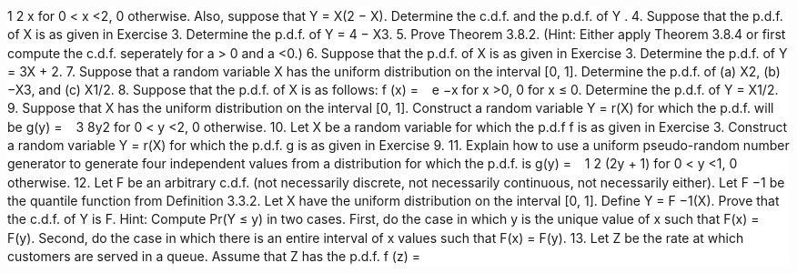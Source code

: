 1
2 x for 0 < x <2,
0 otherwise.
Also, suppose that Y = X(2 − X). Determine the c.d.f. and
the p.d.f. of Y .
4. Suppose that the p.d.f. of X is as given in Exercise 3.
Determine the p.d.f. of Y = 4 − X3.
5. Prove Theorem 3.8.2. (Hint: Either apply Theorem
3.8.4 or first compute the c.d.f. seperately for a > 0 and
a <0.)
6. Suppose that the p.d.f. of X is as given in Exercise 3.
Determine the p.d.f. of Y = 3X + 2.
7. Suppose that a random variable X has the uniform
distribution on the interval [0, 1]. Determine the p.d.f. of
(a) X2, (b) −X3, and (c) X1/2.
8. Suppose that the p.d.f. of X is as follows:
f (x) =
 
e
−x for x >0,
0 for x ≤ 0.
Determine the p.d.f. of Y = X1/2.
9. Suppose that X has the uniform distribution on the
interval [0, 1]. Construct a random variable Y = r(X) for
which the p.d.f. will be
g(y) =
 
3
8y2 for 0 < y <2,
0 otherwise.
10. Let X be a random variable for which the p.d.f f is as
given in Exercise 3. Construct a random variable Y = r(X)
for which the p.d.f. g is as given in Exercise 9.
11. Explain how to use a uniform pseudo-random number
generator to generate four independent values from a
distribution for which the p.d.f. is
g(y) =
 
1
2 (2y + 1) for 0 < y <1,
0 otherwise.
12. Let F be an arbitrary c.d.f. (not necessarily discrete,
not necessarily continuous, not necessarily either). Let
F
−1 be the quantile function from Definition 3.3.2. Let X
have the uniform distribution on the interval [0, 1]. Define
Y = F
−1(X). Prove that the c.d.f. of Y is F. Hint: Compute
Pr(Y ≤ y) in two cases. First, do the case in which y is the
unique value of x such that F(x) = F(y). Second, do the
case in which there is an entire interval of x values such
that F(x) = F(y).
13. Let Z be the rate at which customers are served in a
queue. Assume that Z has the p.d.f.
f (z) =
 